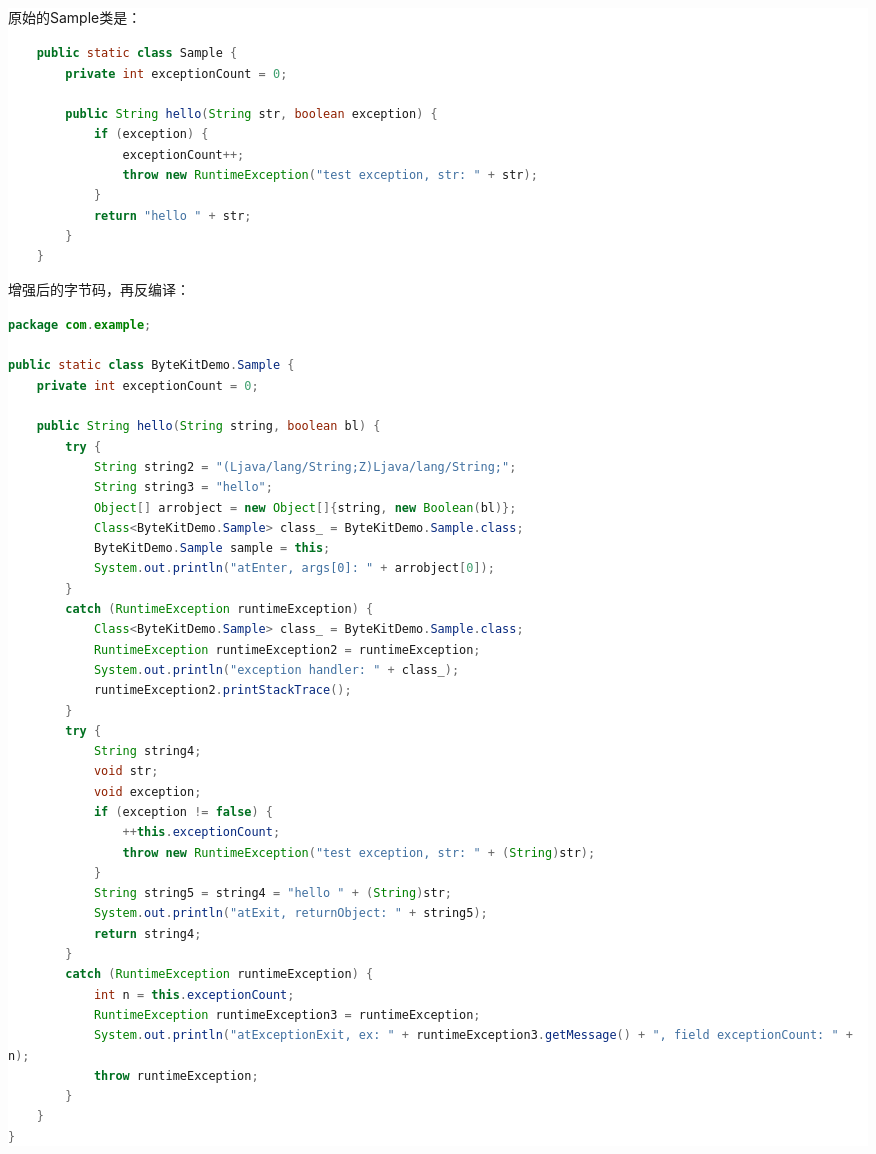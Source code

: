 原始的Sample类是：

```java
    public static class Sample {
        private int exceptionCount = 0;

        public String hello(String str, boolean exception) {
            if (exception) {
                exceptionCount++;
                throw new RuntimeException("test exception, str: " + str);
            }
            return "hello " + str;
        }
    }
```

增强后的字节码，再反编译：

```java
package com.example;

public static class ByteKitDemo.Sample {
    private int exceptionCount = 0;

    public String hello(String string, boolean bl) {
        try {
            String string2 = "(Ljava/lang/String;Z)Ljava/lang/String;";
            String string3 = "hello";
            Object[] arrobject = new Object[]{string, new Boolean(bl)};
            Class<ByteKitDemo.Sample> class_ = ByteKitDemo.Sample.class;
            ByteKitDemo.Sample sample = this;
            System.out.println("atEnter, args[0]: " + arrobject[0]);
        }
        catch (RuntimeException runtimeException) {
            Class<ByteKitDemo.Sample> class_ = ByteKitDemo.Sample.class;
            RuntimeException runtimeException2 = runtimeException;
            System.out.println("exception handler: " + class_);
            runtimeException2.printStackTrace();
        }
        try {
            String string4;
            void str;
            void exception;
            if (exception != false) {
                ++this.exceptionCount;
                throw new RuntimeException("test exception, str: " + (String)str);
            }
            String string5 = string4 = "hello " + (String)str;
            System.out.println("atExit, returnObject: " + string5);
            return string4;
        }
        catch (RuntimeException runtimeException) {
            int n = this.exceptionCount;
            RuntimeException runtimeException3 = runtimeException;
            System.out.println("atExceptionExit, ex: " + runtimeException3.getMessage() + ", field exceptionCount: " + n);
            throw runtimeException;
        }
    }
}
```
